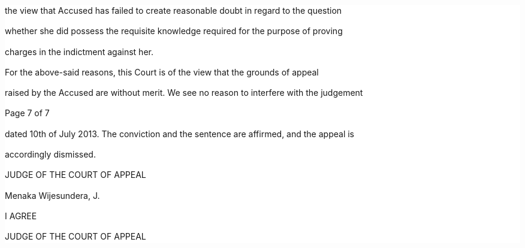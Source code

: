 the view that Accused has failed to create reasonable doubt in regard to the question

whether she did possess the requisite knowledge required for the purpose of proving

charges in the indictment against her.

For the above-said reasons, this Court is of the view that the grounds of appeal

raised by the Accused are without merit. We see no reason to interfere with the judgement

Page 7 of 7

dated 10th of July 2013. The conviction and the sentence are affirmed, and the appeal is

accordingly dismissed.

JUDGE OF THE COURT OF APPEAL

Menaka Wijesundera, J.

I AGREE

JUDGE OF THE COURT OF APPEAL